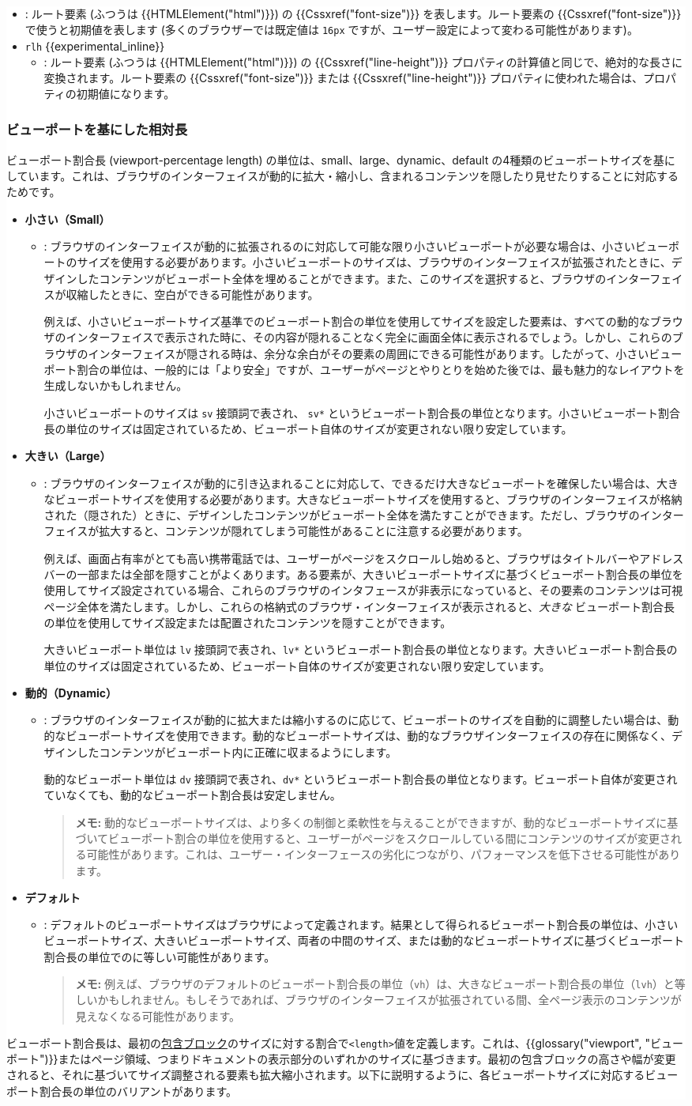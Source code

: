   - : ルート要素 (ふつうは {{HTMLElement("html")}}) の {{Cssxref("font-size")}} を表します。ルート要素の {{Cssxref("font-size")}} で使うと初期値を表します (多くのブラウザーでは既定値は `16px` ですが、ユーザー設定によって変わる可能性があります)。
- `rlh` {{experimental_inline}}
  - : ルート要素 (ふつうは {{HTMLElement("html")}}) の {{Cssxref("line-height")}} プロパティの計算値と同じで、絶対的な長さに変換されます。ルート要素の {{Cssxref("font-size")}} または {{Cssxref("line-height")}} プロパティに使われた場合は、プロパティの初期値になります。

### ビューポートを基にした相対長

ビューポート割合長 (viewport-percentage length) の単位は、small、large、dynamic、default の4種類のビューポートサイズを基にしています。これは、ブラウザのインターフェイスが動的に拡大・縮小し、含まれるコンテンツを隠したり見せたりすることに対応するためです。

- **小さい（Small）**

  - : ブラウザのインターフェイスが動的に拡張されるのに対応して可能な限り小さいビューポートが必要な場合は、小さいビューポートのサイズを使用する必要があります。小さいビューポートのサイズは、ブラウザのインターフェイスが拡張されたときに、デザインしたコンテンツがビューポート全体を埋めることができます。また、このサイズを選択すると、ブラウザのインターフェイスが収縮したときに、空白ができる可能性があります。

    例えば、小さいビューポートサイズ基準でのビューポート割合の単位を使用してサイズを設定した要素は、すべての動的なブラウザのインターフェイスで表示された時に、その内容が隠れることなく完全に画面全体に表示されるでしょう。しかし、これらのブラウザのインターフェイスが隠される時は、余分な余白がその要素の周囲にできる可能性があります。したがって、小さいビューポート割合の単位は、一般的には「より安全」ですが、ユーザーがページとやりとりを始めた後では、最も魅力的なレイアウトを生成しないかもしれません。

    小さいビューポートのサイズは `sv` 接頭詞で表され、 `sv*` というビューポート割合長の単位となります。小さいビューポート割合長の単位のサイズは固定されているため、ビューポート自体のサイズが変更されない限り安定しています。

- **大きい（Large）**

  - : ブラウザのインターフェイスが動的に引き込まれることに対応して、できるだけ大きなビューポートを確保したい場合は、大きなビューポートサイズを使用する必要があります。大きなビューポートサイズを使用すると、ブラウザのインターフェイスが格納された（隠された）ときに、デザインしたコンテンツがビューポート全体を満たすことができます。ただし、ブラウザのインターフェイスが拡大すると、コンテンツが隠れてしまう可能性があることに注意する必要があります。

    例えば、画面占有率がとても高い携帯電話では、ユーザーがページをスクロールし始めると、ブラウザはタイトルバーやアドレスバーの一部または全部を隠すことがよくあります。ある要素が、大きいビューポートサイズに基づくビューポート割合長の単位を使用してサイズ設定されている場合、これらのブラウザのインタフェースが非表示になっていると、その要素のコンテンツは可視ページ全体を満たします。しかし、これらの格納式のブラウザ・インターフェイスが表示されると、_大きな_ ビューポート割合長の単位を使用してサイズ設定または配置されたコンテンツを隠すことができます。

    大きいビューポート単位は `lv` 接頭詞で表され、`lv*` というビューポート割合長の単位となります。大きいビューポート割合長の単位のサイズは固定されているため、ビューポート自体のサイズが変更されない限り安定しています。

- **動的（Dynamic）**

  - : ブラウザのインターフェイスが動的に拡大または縮小するのに応じて、ビューポートのサイズを自動的に調整したい場合は、動的なビューポートサイズを使用できます。動的なビューポートサイズは、動的なブラウザインターフェイスの存在に関係なく、デザインしたコンテンツがビューポート内に正確に収まるようにします。

    動的なビューポート単位は `dv` 接頭詞で表され、`dv*` というビューポート割合長の単位となります。ビューポート自体が変更されていなくても、動的なビューポート割合長は安定しません。

    > **メモ:** 動的なビューポートサイズは、より多くの制御と柔軟性を与えることができますが、動的なビューポートサイズに基づいてビューポート割合の単位を使用すると、ユーザーがページをスクロールしている間にコンテンツのサイズが変更される可能性があります。これは、ユーザー・インターフェースの劣化につながり、パフォーマンスを低下させる可能性があります。

- **デフォルト**

  - : デフォルトのビューポートサイズはブラウザによって定義されます。結果として得られるビューポート割合長の単位は、小さいビューポートサイズ、大きいビューポートサイズ、両者の中間のサイズ、または動的なビューポートサイズに基づくビューポート割合長の単位でのに等しい可能性があります。

    > **メモ:** 例えば、ブラウザのデフォルトのビューポート割合長の単位（`vh`）は、大きなビューポート割合長の単位（`lvh`）と等しいかもしれません。もしそうであれば、ブラウザのインターフェイスが拡張されている間、全ページ表示のコンテンツが見えなくなる可能性があります。

ビューポート割合長は、最初の[包含ブロック](/ja/docs/Web/CSS/Containing_block)のサイズに対する割合で`<length>`値を定義します。これは、{{glossary("viewport", "ビューポート")}}またはページ領域、つまりドキュメントの表示部分のいずれかのサイズに基づきます。最初の包含ブロックの高さや幅が変更されると、それに基づいてサイズ調整される要素も拡大縮小されます。以下に説明するように、各ビューポートサイズに対応するビューポート割合長の単位のバリアントがあります。
